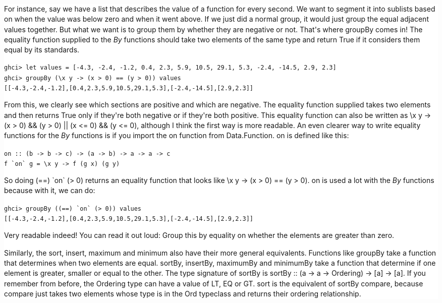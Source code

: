 For instance, say we have a list that describes the value of a function
for every second. We want to segment it into sublists based on when the
value was below zero and when it went above. If we just did a normal
<span class="fixed">group</span>, it would just group the equal adjacent
values together. But what we want is to group them by whether they are
negative or not. That's where <span class="fixed">groupBy</span> comes
in! The equality function supplied to the *By* functions should take two
elements of the same type and return <span class="fixed">True</span> if
it considers them equal by its standards.

``` haskell:ghci
ghci> let values = [-4.3, -2.4, -1.2, 0.4, 2.3, 5.9, 10.5, 29.1, 5.3, -2.4, -14.5, 2.9, 2.3]
ghci> groupBy (\x y -> (x > 0) == (y > 0)) values
[[-4.3,-2.4,-1.2],[0.4,2.3,5.9,10.5,29.1,5.3],[-2.4,-14.5],[2.9,2.3]]
```

From this, we clearly see which sections are positive and which are
negative. The equality function supplied takes two elements and then
returns <span class="fixed">True</span> only if they're both negative or
if they're both positive. This equality function can also be written as
<span class="fixed">\x y -&gt; (x &gt; 0) && (y &gt; 0) || (x &lt;= 0) && (y &lt;=
0)</span>, although I think the first way is more readable. An even
clearer way to write equality functions for the *By* functions is if you
import the <span class="label function">on</span> function from
<span class="fixed">Data.Function</span>. <span class="fixed">on</span>
is defined like this:

``` haskell:ghci
on :: (b -> b -> c) -> (a -> b) -> a -> a -> c
f `on` g = \x y -> f (g x) (g y)
```

So doing <span class="fixed">(==) \`on\` (&gt; 0)</span> returns an
equality function that looks like <span class="fixed">\x y -&gt; (x &gt; 0)
== (y &gt; 0)</span>. <span class="fixed">on</span> is used a lot with the
*By* functions because with it, we can do:

``` haskell:ghci
ghci> groupBy ((==) `on` (> 0)) values
[[-4.3,-2.4,-1.2],[0.4,2.3,5.9,10.5,29.1,5.3],[-2.4,-14.5],[2.9,2.3]]
```

Very readable indeed! You can read it out loud: Group this by equality
on whether the elements are greater than zero.

Similarly, the <span class="fixed">sort</span>,
<span class="fixed">insert</span>, <span class="fixed">maximum</span>
and <span class="fixed">minimum</span> also have their more general
equivalents. Functions like <span class="fixed">groupBy</span> take a
function that determines when two elements are equal.
<span class="label function">sortBy</span>,
<span class="label function">insertBy</span>,
<span class="label function">maximumBy</span> and
<span class="label function">minimumBy</span> take a function that
determine if one element is greater, smaller or equal to the other. The
type signature of <span class="fixed">sortBy</span> is
<span class="fixed">sortBy :: (a -&gt; a -&gt; Ordering) -&gt; \[a\] -&gt;
\[a\]</span>. If you remember from before, the
<span class="fixed">Ordering</span> type can have a value of
<span class="fixed">LT</span>, <span class="fixed">EQ</span> or
<span class="fixed">GT</span>. <span class="fixed">sort</span> is the
equivalent of <span class="fixed">sortBy compare</span>, because compare
just takes two elements whose type is in the
<span class="fixed">Ord</span> typeclass and returns their ordering
relationship.
